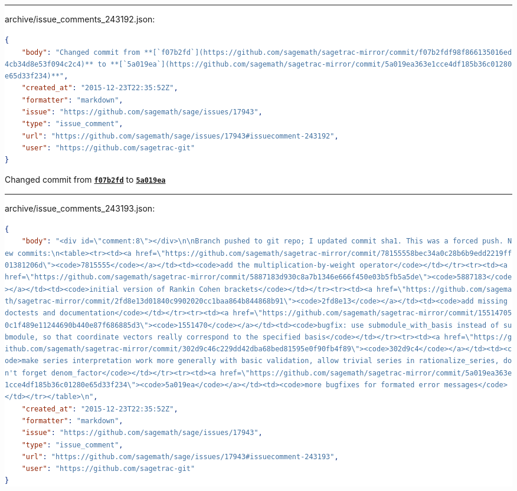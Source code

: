 


---

archive/issue_comments_243192.json:
```json
{
    "body": "Changed commit from **[`f07b2fd`](https://github.com/sagemath/sagetrac-mirror/commit/f07b2fdf98f866135016ed4cb34d8e53f094c2c4)** to **[`5a019ea`](https://github.com/sagemath/sagetrac-mirror/commit/5a019ea363e1cce4df185b36c01280e65d33f234)**",
    "created_at": "2015-12-23T22:35:52Z",
    "formatter": "markdown",
    "issue": "https://github.com/sagemath/sage/issues/17943",
    "type": "issue_comment",
    "url": "https://github.com/sagemath/sage/issues/17943#issuecomment-243192",
    "user": "https://github.com/sagetrac-git"
}
```

Changed commit from **[`f07b2fd`](https://github.com/sagemath/sagetrac-mirror/commit/f07b2fdf98f866135016ed4cb34d8e53f094c2c4)** to **[`5a019ea`](https://github.com/sagemath/sagetrac-mirror/commit/5a019ea363e1cce4df185b36c01280e65d33f234)**



---

archive/issue_comments_243193.json:
```json
{
    "body": "<div id=\"comment:8\"></div>\n\nBranch pushed to git repo; I updated commit sha1. This was a forced push. New commits:\n<table><tr><td><a href=\"https://github.com/sagemath/sagetrac-mirror/commit/78155558bec34a0c28b6b9edd2219ff01381206d\"><code>7815555</code></a></td><td><code>add the multiplication-by-weight operator</code></td></tr><tr><td><a href=\"https://github.com/sagemath/sagetrac-mirror/commit/5887183d930c8a7b1346e666f450e03b5fb5a5de\"><code>5887183</code></a></td><td><code>initial version of Rankin Cohen brackets</code></td></tr><tr><td><a href=\"https://github.com/sagemath/sagetrac-mirror/commit/2fd8e13d01840c9902020cc1baa864b844868b91\"><code>2fd8e13</code></a></td><td><code>add missing doctests and documentation</code></td></tr><tr><td><a href=\"https://github.com/sagemath/sagetrac-mirror/commit/155147050c1f489e11244690b440e87f686885d3\"><code>1551470</code></a></td><td><code>bugfix: use submodule_with_basis instead of submodule, so that coordinate vectors really correspond to the specified basis</code></td></tr><tr><td><a href=\"https://github.com/sagemath/sagetrac-mirror/commit/302d9c46c229dd42dba68bed81595e0f90fb4f89\"><code>302d9c4</code></a></td><td><code>make series interpretation work more generally with basic validation, allow trivial series in rationalize_series, don't forget denom_factor</code></td></tr><tr><td><a href=\"https://github.com/sagemath/sagetrac-mirror/commit/5a019ea363e1cce4df185b36c01280e65d33f234\"><code>5a019ea</code></a></td><td><code>more bugfixes for formated error messages</code></td></tr></table>\n",
    "created_at": "2015-12-23T22:35:52Z",
    "formatter": "markdown",
    "issue": "https://github.com/sagemath/sage/issues/17943",
    "type": "issue_comment",
    "url": "https://github.com/sagemath/sage/issues/17943#issuecomment-243193",
    "user": "https://github.com/sagetrac-git"
}
```
